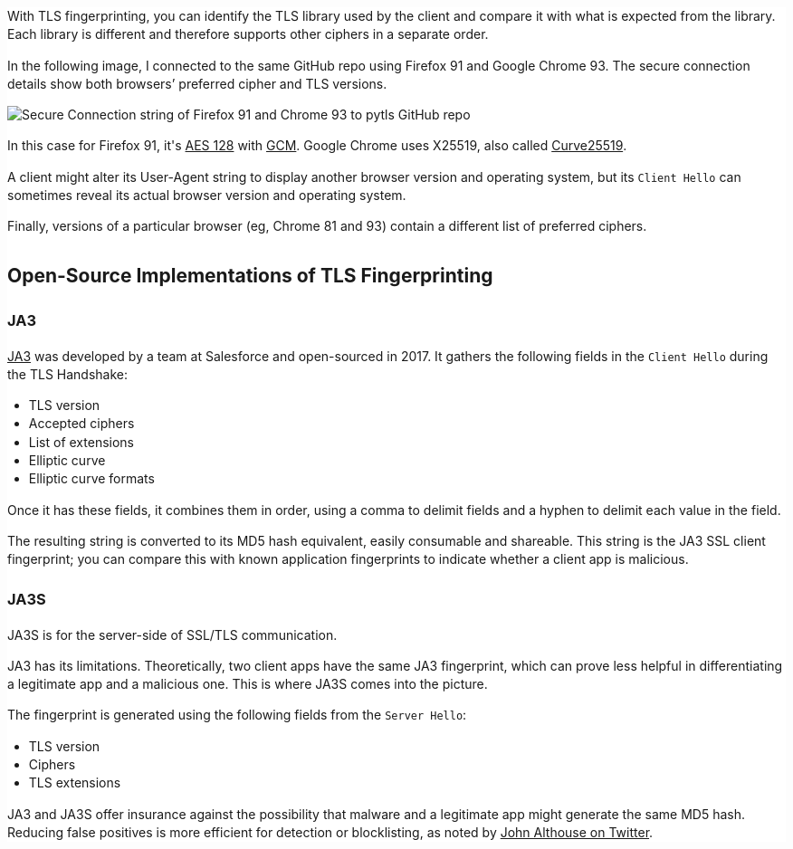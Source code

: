 With TLS fingerprinting, you can identify the TLS library used by the client and compare it with what is expected from the library. Each library is different and therefore supports other ciphers in a separate order.

In the following image, I connected to the same GitHub repo using Firefox 91 and Google Chrome 93. The secure connection details show both browsers’ preferred cipher and TLS versions.

![Secure Connection string of Firefox 91 and Chrome 93 to pytls GitHub repo](https://i.imgur.com/Qb0U6ff.png)

In this case for Firefox 91, it's [AES 128](https://en.wikipedia.org/wiki/Advanced_Encryption_Standard) with [GCM](https://en.wikipedia.org/wiki/Galois/Counter_Mode). Google Chrome uses X25519, also called [Curve25519](https://en.wikipedia.org/wiki/Curve25519).

A client might alter its User-Agent string to display another browser version and operating system, but its `Client Hello` can sometimes reveal its actual browser version and operating system.

Finally, versions of a particular browser (eg, Chrome 81 and 93) contain a different list of preferred ciphers.

## Open-Source Implementations of TLS Fingerprinting

### JA3

[JA3](https://github.com/salesforce/ja3) was developed by a team at Salesforce and open-sourced in 2017. It gathers the following fields in the `Client Hello` during the TLS Handshake:

* TLS version
* Accepted ciphers
* List of extensions
* Elliptic curve
* Elliptic curve formats

Once it has these fields, it combines them in order, using a comma to delimit fields and a hyphen to delimit each value in the field.

The resulting string is converted to its MD5 hash equivalent, easily consumable and shareable. This string is the JA3 SSL client fingerprint; you can compare this with known application fingerprints to indicate whether a client app is malicious.

### JA3S

JA3S is for the server-side of SSL/TLS communication. 

JA3 has its limitations. Theoretically, two client apps have the same JA3 fingerprint, which can prove less helpful in differentiating a legitimate app and a malicious one. This is where JA3S comes into the picture.

The fingerprint is generated using the following fields from the `Server Hello`:

* TLS version
* Ciphers
* TLS extensions

JA3 and JA3S offer insurance against the possibility that malware and a legitimate app might generate the same MD5 hash. Reducing false positives is more efficient for detection or blocklisting, as noted by [John Althouse on Twitter](https://twitter.com/4A4133/status/1098657530706841600).
